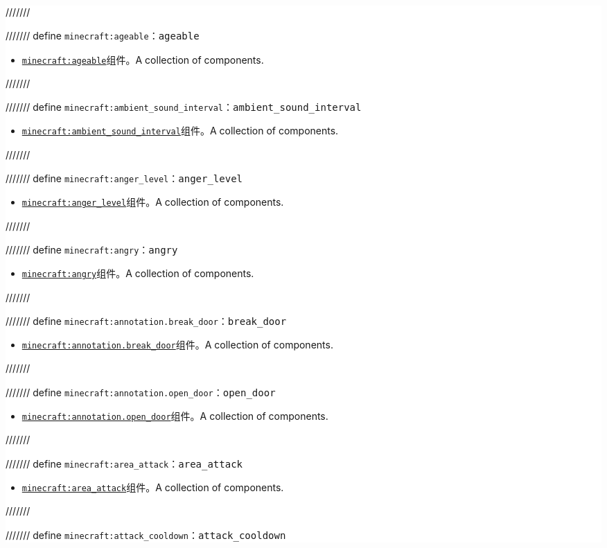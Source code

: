 
///////

/////// define
`minecraft:ageable`：<samp>ageable</samp>

- [`minecraft:ageable`](./components/ageable.md)组件。A collection of components.


///////

/////// define
`minecraft:ambient_sound_interval`：<samp>ambient_sound_interval</samp>

- [`minecraft:ambient_sound_interval`](./components/ambient_sound_interval.md)组件。A collection of components.


///////

/////// define
`minecraft:anger_level`：<samp>anger_level</samp>

- [`minecraft:anger_level`](./components/anger_level.md)组件。A collection of components.


///////

/////// define
`minecraft:angry`：<samp>angry</samp>

- [`minecraft:angry`](./components/angry.md)组件。A collection of components.


///////

/////// define
`minecraft:annotation.break_door`：<samp>break_door</samp>

- [`minecraft:annotation.break_door`](./components/annotation.break_door.md)组件。A collection of components.


///////

/////// define
`minecraft:annotation.open_door`：<samp>open_door</samp>

- [`minecraft:annotation.open_door`](./components/annotation.open_door.md)组件。A collection of components.


///////

/////// define
`minecraft:area_attack`：<samp>area_attack</samp>

- [`minecraft:area_attack`](./components/area_attack.md)组件。A collection of components.


///////

/////// define
`minecraft:attack_cooldown`：<samp>attack_cooldown</samp>
